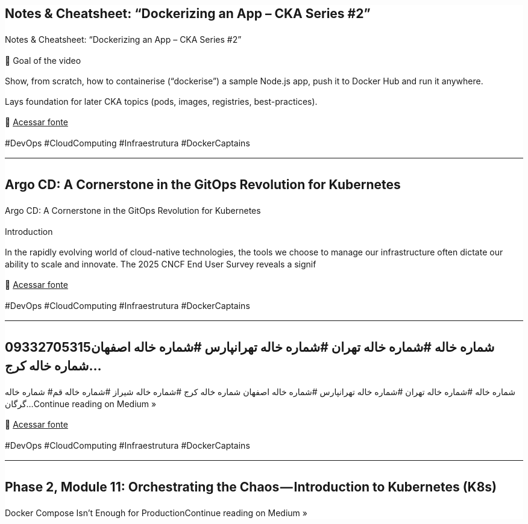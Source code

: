 
## Notes & Cheatsheet: “Dockerizing an App – CKA Series #2”
Notes & Cheatsheet: “Dockerizing an App – CKA Series #2”

🎯 Goal of the video  

Show, from scratch, how to containerise (“dockerise”) a sample Node.js app, push it to Docker Hub and run it anywhere.

Lays foundation for later CKA topics (pods, images, registries, best-practices).

🔗 [Acessar fonte](https://dev.to/dpvasani56/notes-cheatsheet-dockerizing-an-app-cka-series-2-mo6)

#DevOps #CloudComputing #Infraestrutura #DockerCaptains

---

## Argo CD: A Cornerstone in the GitOps Revolution for Kubernetes
Argo CD: A Cornerstone in the GitOps Revolution for Kubernetes


  
  
  Introduction

In the rapidly evolving world of cloud-native technologies, the tools we choose to manage our infrastructure often dictate our ability to scale and innovate. The 2025 CNCF End User Survey reveals a signif

🔗 [Acessar fonte](https://dev.to/guldenpt/argo-cd-a-cornerstone-in-the-gitops-revolution-for-kubernetes-55lg)

#DevOps #CloudComputing #Infraestrutura #DockerCaptains

---

## 09332705315شماره خاله #شماره خاله تهران #شماره خاله تهرانپارس #شماره خاله اصفهان شماره خاله کرج…
شماره خاله #شماره خاله تهران #شماره خاله تهرانپارس #شماره خاله اصفهان شماره خاله کرج #شماره خاله شیراز #شماره خاله قم# شماره خاله گرگان…Continue reading on Medium »

🔗 [Acessar fonte](https://medium.com/@ngar2554/09332705315%D8%B4%D9%85%D8%A7%D8%B1%D9%87-%D8%AE%D8%A7%D9%84%D9%87-%D8%B4%D9%85%D8%A7%D8%B1%D9%87-%D8%AE%D8%A7%D9%84%D9%87-%D8%AA%D9%87%D8%B1%D8%A7%D9%86-%D8%B4%D9%85%D8%A7%D8%B1%D9%87-%D8%AE%D8%A7%D9%84%D9%87-%D8%AA%D9%87%D8%B1%D8%A7%D9%86%D9%BE%D8%A7%D8%B1%D8%B3-%D8%B4%D9%85%D8%A7%D8%B1%D9%87-%D8%AE%D8%A7%D9%84%D9%87-%D8%A7%D8%B5%D9%81%D9%87%D8%A7%D9%86-%D8%B4%D9%85%D8%A7%D8%B1%D9%87-%D8%AE%D8%A7%D9%84%D9%87-%DA%A9%D8%B1%D8%AC-b38c6aed3daa?source=rss------kubernetes-5)

#DevOps #CloudComputing #Infraestrutura #DockerCaptains

---

## Phase 2, Module 11: Orchestrating the Chaos — Introduction to Kubernetes (K8s)
Docker Compose Isn’t Enough for ProductionContinue reading on Medium »
